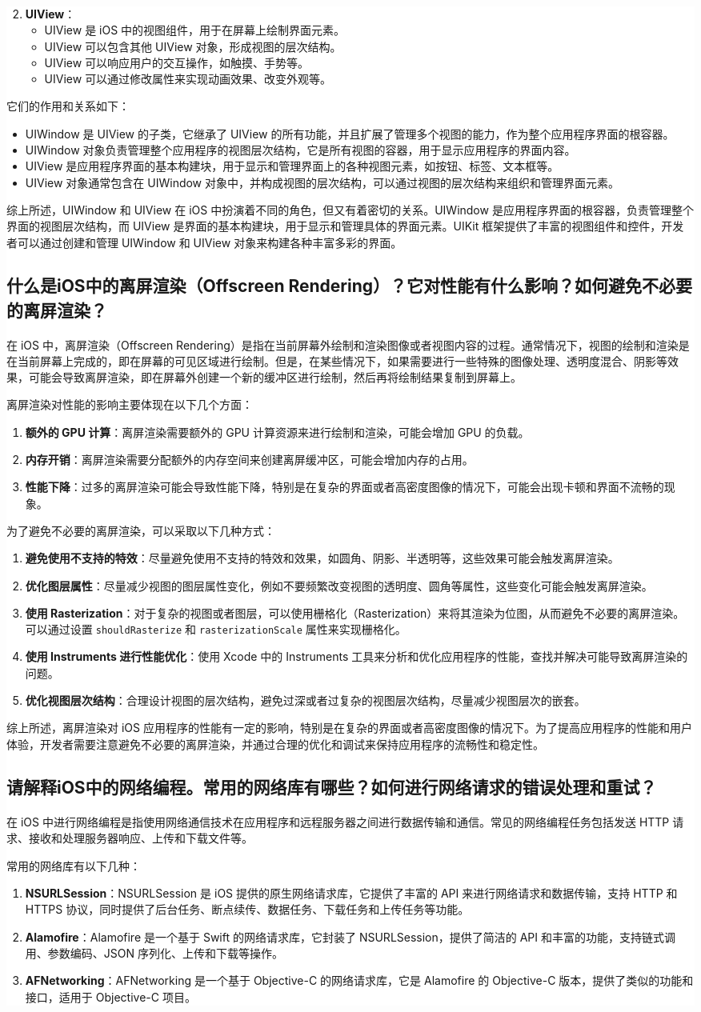 2. **UIView**：
   - UIView 是 iOS 中的视图组件，用于在屏幕上绘制界面元素。
   - UIView 可以包含其他 UIView 对象，形成视图的层次结构。
   - UIView 可以响应用户的交互操作，如触摸、手势等。
   - UIView 可以通过修改属性来实现动画效果、改变外观等。

它们的作用和关系如下：

- UIWindow 是 UIView 的子类，它继承了 UIView 的所有功能，并且扩展了管理多个视图的能力，作为整个应用程序界面的根容器。
- UIWindow 对象负责管理整个应用程序的视图层次结构，它是所有视图的容器，用于显示应用程序的界面内容。
- UIView 是应用程序界面的基本构建块，用于显示和管理界面上的各种视图元素，如按钮、标签、文本框等。
- UIView 对象通常包含在 UIWindow 对象中，并构成视图的层次结构，可以通过视图的层次结构来组织和管理界面元素。

综上所述，UIWindow 和 UIView 在 iOS 中扮演着不同的角色，但又有着密切的关系。UIWindow 是应用程序界面的根容器，负责管理整个界面的视图层次结构，而 UIView 是界面的基本构建块，用于显示和管理具体的界面元素。UIKit 框架提供了丰富的视图组件和控件，开发者可以通过创建和管理 UIWindow 和 UIView 对象来构建各种丰富多彩的界面。

## 什么是iOS中的离屏渲染（Offscreen Rendering）？它对性能有什么影响？如何避免不必要的离屏渲染？
在 iOS 中，离屏渲染（Offscreen Rendering）是指在当前屏幕外绘制和渲染图像或者视图内容的过程。通常情况下，视图的绘制和渲染是在当前屏幕上完成的，即在屏幕的可见区域进行绘制。但是，在某些情况下，如果需要进行一些特殊的图像处理、透明度混合、阴影等效果，可能会导致离屏渲染，即在屏幕外创建一个新的缓冲区进行绘制，然后再将绘制结果复制到屏幕上。

离屏渲染对性能的影响主要体现在以下几个方面：

1. **额外的 GPU 计算**：离屏渲染需要额外的 GPU 计算资源来进行绘制和渲染，可能会增加 GPU 的负载。

2. **内存开销**：离屏渲染需要分配额外的内存空间来创建离屏缓冲区，可能会增加内存的占用。

3. **性能下降**：过多的离屏渲染可能会导致性能下降，特别是在复杂的界面或者高密度图像的情况下，可能会出现卡顿和界面不流畅的现象。

为了避免不必要的离屏渲染，可以采取以下几种方式：

1. **避免使用不支持的特效**：尽量避免使用不支持的特效和效果，如圆角、阴影、半透明等，这些效果可能会触发离屏渲染。

2. **优化图层属性**：尽量减少视图的图层属性变化，例如不要频繁改变视图的透明度、圆角等属性，这些变化可能会触发离屏渲染。

3. **使用 Rasterization**：对于复杂的视图或者图层，可以使用栅格化（Rasterization）来将其渲染为位图，从而避免不必要的离屏渲染。可以通过设置 `shouldRasterize` 和 `rasterizationScale` 属性来实现栅格化。

4. **使用 Instruments 进行性能优化**：使用 Xcode 中的 Instruments 工具来分析和优化应用程序的性能，查找并解决可能导致离屏渲染的问题。

5. **优化视图层次结构**：合理设计视图的层次结构，避免过深或者过复杂的视图层次结构，尽量减少视图层次的嵌套。

综上所述，离屏渲染对 iOS 应用程序的性能有一定的影响，特别是在复杂的界面或者高密度图像的情况下。为了提高应用程序的性能和用户体验，开发者需要注意避免不必要的离屏渲染，并通过合理的优化和调试来保持应用程序的流畅性和稳定性。

## 请解释iOS中的网络编程。常用的网络库有哪些？如何进行网络请求的错误处理和重试？
在 iOS 中进行网络编程是指使用网络通信技术在应用程序和远程服务器之间进行数据传输和通信。常见的网络编程任务包括发送 HTTP 请求、接收和处理服务器响应、上传和下载文件等。

常用的网络库有以下几种：

1. **NSURLSession**：NSURLSession 是 iOS 提供的原生网络请求库，它提供了丰富的 API 来进行网络请求和数据传输，支持 HTTP 和 HTTPS 协议，同时提供了后台任务、断点续传、数据任务、下载任务和上传任务等功能。

2. **Alamofire**：Alamofire 是一个基于 Swift 的网络请求库，它封装了 NSURLSession，提供了简洁的 API 和丰富的功能，支持链式调用、参数编码、JSON 序列化、上传和下载等操作。

3. **AFNetworking**：AFNetworking 是一个基于 Objective-C 的网络请求库，它是 Alamofire 的 Objective-C 版本，提供了类似的功能和接口，适用于 Objective-C 项目。
